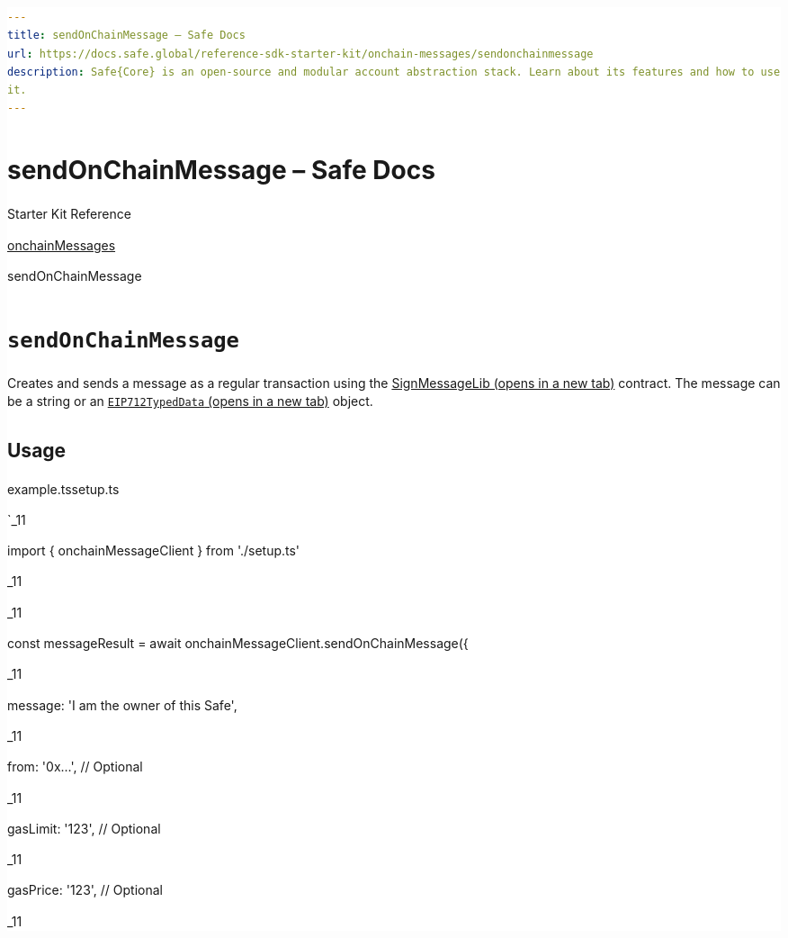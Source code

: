 ```yaml
---
title: sendOnChainMessage – Safe Docs
url: https://docs.safe.global/reference-sdk-starter-kit/onchain-messages/sendonchainmessage
description: Safe{Core} is an open-source and modular account abstraction stack. Learn about its features and how to use it.
---
```


# sendOnChainMessage – Safe Docs

Starter Kit Reference

[onchainMessages](/reference-sdk-starter-kit/onchain-messages)

sendOnChainMessage

# `sendOnChainMessage`

Creates and sends a message as a regular transaction using the [SignMessageLib (opens in a new tab)](https://github.com/safe-global/safe-smart-account/blob/main/contracts/libraries/SignMessageLib.sol) contract. The message can be a string or an [`EIP712TypedData` (opens in a new tab)](https://eips.ethereum.org/EIPS/eip-712) object.

## Usage



example.tssetup.ts

`_11

import { onchainMessageClient } from './setup.ts'

_11

_11

const messageResult = await onchainMessageClient.sendOnChainMessage({

_11

message: 'I am the owner of this Safe',

_11

from: '0x...', // Optional

_11

gasLimit: '123', // Optional

_11

gasPrice: '123', // Optional

_11
